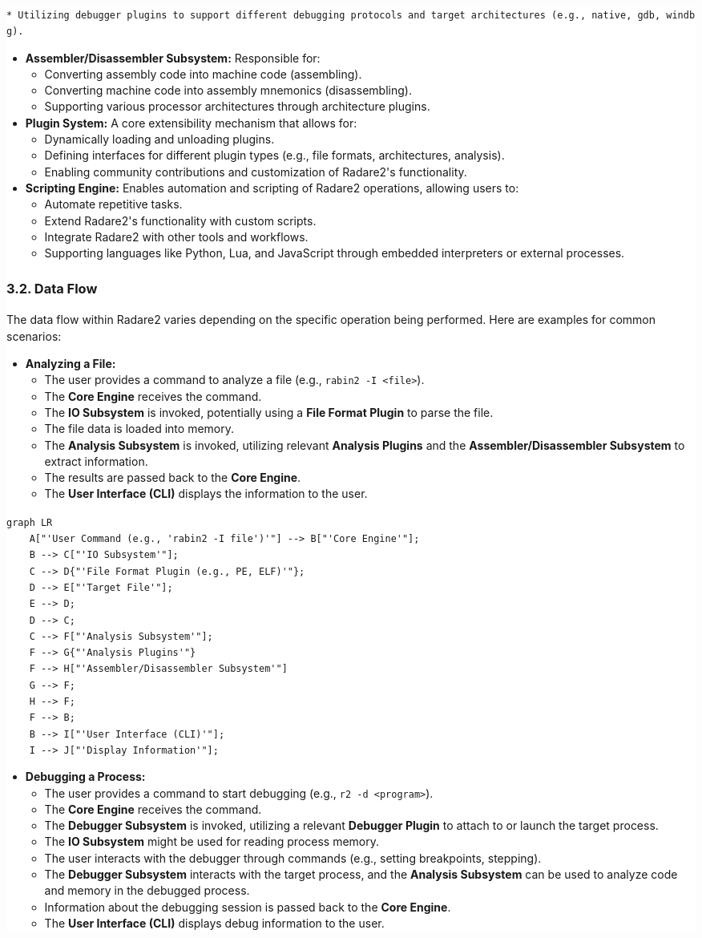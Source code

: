     * Utilizing debugger plugins to support different debugging protocols and target architectures (e.g., native, gdb, windbg).
* **Assembler/Disassembler Subsystem:** Responsible for:
    * Converting assembly code into machine code (assembling).
    * Converting machine code into assembly mnemonics (disassembling).
    * Supporting various processor architectures through architecture plugins.
* **Plugin System:** A core extensibility mechanism that allows for:
    * Dynamically loading and unloading plugins.
    * Defining interfaces for different plugin types (e.g., file formats, architectures, analysis).
    * Enabling community contributions and customization of Radare2's functionality.
* **Scripting Engine:** Enables automation and scripting of Radare2 operations, allowing users to:
    * Automate repetitive tasks.
    * Extend Radare2's functionality with custom scripts.
    * Integrate Radare2 with other tools and workflows.
    * Supporting languages like Python, Lua, and JavaScript through embedded interpreters or external processes.

### 3.2. Data Flow

The data flow within Radare2 varies depending on the specific operation being performed. Here are examples for common scenarios:

* **Analyzing a File:**
    * The user provides a command to analyze a file (e.g., `rabin2 -I <file>`).
    * The **Core Engine** receives the command.
    * The **IO Subsystem** is invoked, potentially using a **File Format Plugin** to parse the file.
    * The file data is loaded into memory.
    * The **Analysis Subsystem** is invoked, utilizing relevant **Analysis Plugins** and the **Assembler/Disassembler Subsystem** to extract information.
    * The results are passed back to the **Core Engine**.
    * The **User Interface (CLI)** displays the information to the user.

```mermaid
graph LR
    A["'User Command (e.g., 'rabin2 -I file')'"] --> B["'Core Engine'"];
    B --> C["'IO Subsystem'"];
    C --> D{"'File Format Plugin (e.g., PE, ELF)'"};
    D --> E["'Target File'"];
    E --> D;
    D --> C;
    C --> F["'Analysis Subsystem'"];
    F --> G{"'Analysis Plugins'"}
    F --> H["'Assembler/Disassembler Subsystem'"]
    G --> F;
    H --> F;
    F --> B;
    B --> I["'User Interface (CLI)'"];
    I --> J["'Display Information'"];
```

* **Debugging a Process:**
    * The user provides a command to start debugging (e.g., `r2 -d <program>`).
    * The **Core Engine** receives the command.
    * The **Debugger Subsystem** is invoked, utilizing a relevant **Debugger Plugin** to attach to or launch the target process.
    * The **IO Subsystem** might be used for reading process memory.
    * The user interacts with the debugger through commands (e.g., setting breakpoints, stepping).
    * The **Debugger Subsystem** interacts with the target process, and the **Analysis Subsystem** can be used to analyze code and memory in the debugged process.
    * Information about the debugging session is passed back to the **Core Engine**.
    * The **User Interface (CLI)** displays debug information to the user.
